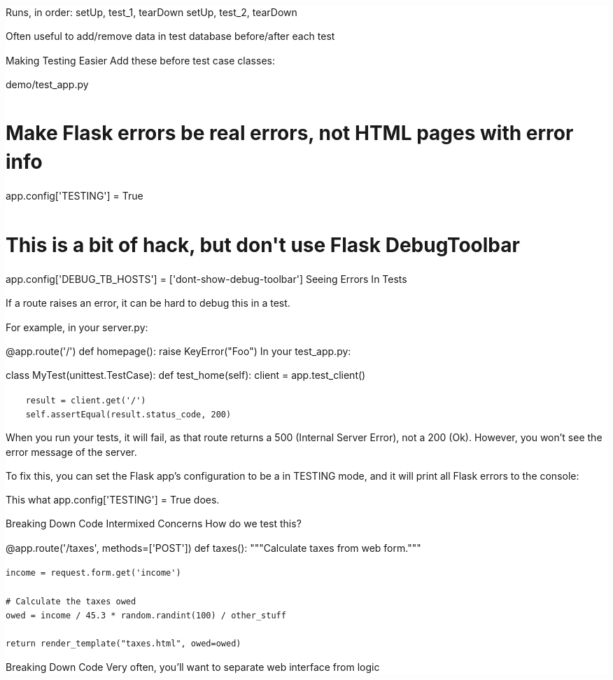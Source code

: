 Runs, in order: setUp, test_1, tearDown setUp, test_2, tearDown

Often useful to add/remove data in test database before/after each test

Making Testing Easier
Add these before test case classes:

demo/test_app.py
# Make Flask errors be real errors, not HTML pages with error info
app.config['TESTING'] = True

# This is a bit of hack, but don't use Flask DebugToolbar
app.config['DEBUG_TB_HOSTS'] = ['dont-show-debug-toolbar']
Seeing Errors In Tests

If a route raises an error, it can be hard to debug this in a test.

For example, in your server.py:

@app.route('/')
def homepage():
    raise KeyError("Foo")
In your test_app.py:

class MyTest(unittest.TestCase):
    def test_home(self):
        client = app.test_client()

        result = client.get('/')
        self.assertEqual(result.status_code, 200)
When you run your tests, it will fail, as that route returns a 500 (Internal Server Error), not a 200 (Ok). However, you won’t see the error message of the server.

To fix this, you can set the Flask app’s configuration to be a in TESTING mode, and it will print all Flask errors to the console:

This what app.config['TESTING'] = True does.

Breaking Down Code
Intermixed Concerns
How do we test this?

@app.route('/taxes', methods=['POST'])
def taxes():
    """Calculate taxes from web form."""

    income = request.form.get('income')

    # Calculate the taxes owed
    owed = income / 45.3 * random.randint(100) / other_stuff

    return render_template("taxes.html", owed=owed)
Breaking Down Code
Very often, you’ll want to separate web interface from logic
